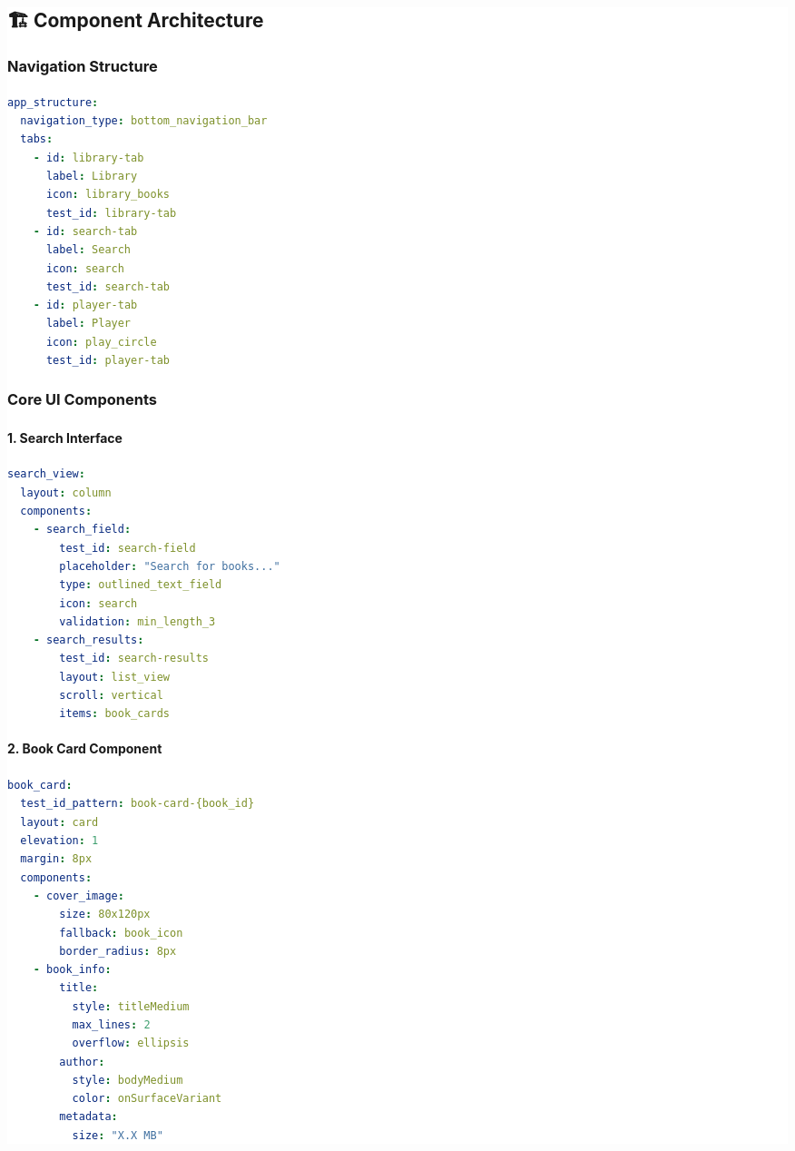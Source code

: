 ## 🏗️ Component Architecture

### Navigation Structure
```yaml
app_structure:
  navigation_type: bottom_navigation_bar
  tabs:
    - id: library-tab
      label: Library
      icon: library_books
      test_id: library-tab
    - id: search-tab  
      label: Search
      icon: search
      test_id: search-tab
    - id: player-tab
      label: Player
      icon: play_circle
      test_id: player-tab
```

### Core UI Components

#### 1. Search Interface
```yaml
search_view:
  layout: column
  components:
    - search_field:
        test_id: search-field
        placeholder: "Search for books..."
        type: outlined_text_field
        icon: search
        validation: min_length_3
    - search_results:
        test_id: search-results
        layout: list_view
        scroll: vertical
        items: book_cards
```

#### 2. Book Card Component
```yaml
book_card:
  test_id_pattern: book-card-{book_id}
  layout: card
  elevation: 1
  margin: 8px
  components:
    - cover_image:
        size: 80x120px
        fallback: book_icon
        border_radius: 8px
    - book_info:
        title:
          style: titleMedium
          max_lines: 2
          overflow: ellipsis
        author:
          style: bodyMedium
          color: onSurfaceVariant
        metadata:
          size: "X.X MB"
```